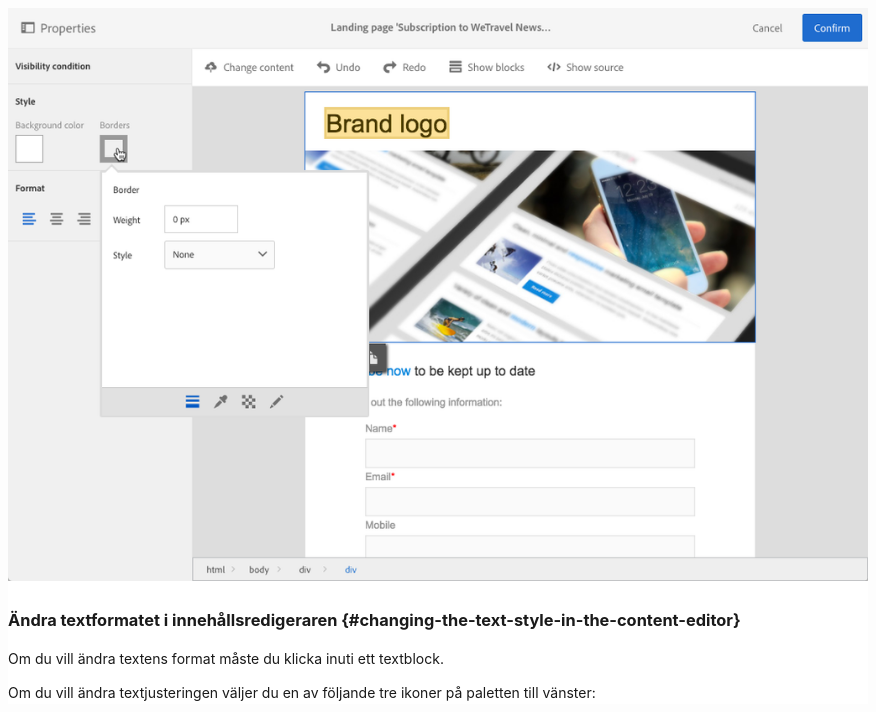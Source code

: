 ![](assets/des_lp_content_6.png)

### Ändra textformatet i innehållsredigeraren {#changing-the-text-style-in-the-content-editor}

Om du vill ändra textens format måste du klicka inuti ett textblock.

Om du vill ändra textjusteringen väljer du en av följande tre ikoner på paletten till vänster:
